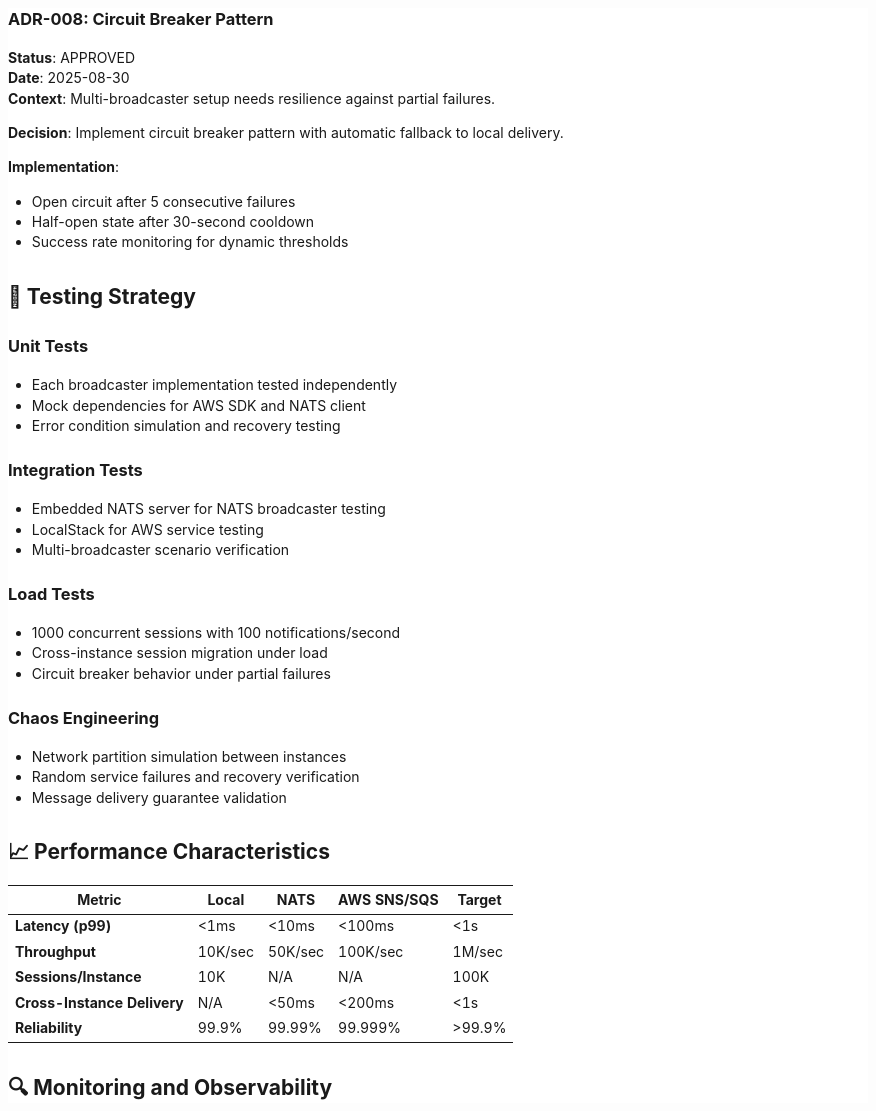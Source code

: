 ### ADR-008: Circuit Breaker Pattern

**Status**: APPROVED  
**Date**: 2025-08-30  
**Context**: Multi-broadcaster setup needs resilience against partial failures.

**Decision**: Implement circuit breaker pattern with automatic fallback to local delivery.

**Implementation**: 
- Open circuit after 5 consecutive failures
- Half-open state after 30-second cooldown  
- Success rate monitoring for dynamic thresholds

## 🧪 Testing Strategy

### Unit Tests
- Each broadcaster implementation tested independently
- Mock dependencies for AWS SDK and NATS client
- Error condition simulation and recovery testing

### Integration Tests  
- Embedded NATS server for NATS broadcaster testing
- LocalStack for AWS service testing
- Multi-broadcaster scenario verification

### Load Tests
- 1000 concurrent sessions with 100 notifications/second
- Cross-instance session migration under load
- Circuit breaker behavior under partial failures

### Chaos Engineering
- Network partition simulation between instances
- Random service failures and recovery verification
- Message delivery guarantee validation

## 📈 Performance Characteristics

| Metric | Local | NATS | AWS SNS/SQS | Target |
|--------|-------|------|-------------|---------|
| **Latency (p99)** | <1ms | <10ms | <100ms | <1s |
| **Throughput** | 10K/sec | 50K/sec | 100K/sec | 1M/sec |
| **Sessions/Instance** | 10K | N/A | N/A | 100K |
| **Cross-Instance Delivery** | N/A | <50ms | <200ms | <1s |
| **Reliability** | 99.9% | 99.99% | 99.999% | >99.9% |

## 🔍 Monitoring and Observability
